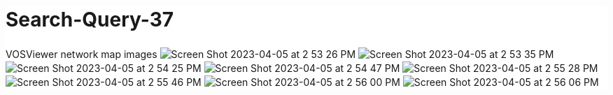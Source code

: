 # Search-Query-37
VOSViewer network map images
<img width="559" alt="Screen Shot 2023-04-05 at 2 53 26 PM" src="https://user-images.githubusercontent.com/129915518/230178193-60121745-b79d-42e9-b4ef-e48832e6534e.png">
<img width="559" alt="Screen Shot 2023-04-05 at 2 53 35 PM" src="https://user-images.githubusercontent.com/129915518/230178202-2f20584f-89dd-42c1-8470-a0d949adf9f1.png">
<img width="559" alt="Screen Shot 2023-04-05 at 2 54 25 PM" src="https://user-images.githubusercontent.com/129915518/230178213-70baea04-e39d-4871-b516-e8984711c231.png">
<img width="559" alt="Screen Shot 2023-04-05 at 2 54 47 PM" src="https://user-images.githubusercontent.com/129915518/230178221-c3dd5ff1-0e68-4f85-b46e-0171361cba99.png">
<img width="559" alt="Screen Shot 2023-04-05 at 2 55 28 PM" src="https://user-images.githubusercontent.com/129915518/230178226-df3f0958-d331-4fd8-8d05-fbfffd38df35.png">
<img width="559" alt="Screen Shot 2023-04-05 at 2 55 46 PM" src="https://user-images.githubusercontent.com/129915518/230178233-7f7ba92d-bff6-4e2f-a254-0a0f0b485e05.png">
<img width="559" alt="Screen Shot 2023-04-05 at 2 56 00 PM" src="https://user-images.githubusercontent.com/129915518/230178243-42fa8dcd-3ad4-4e0e-9968-9c9bd2b7c82a.png">
<img width="559" alt="Screen Shot 2023-04-05 at 2 56 06 PM" src="https://user-images.githubusercontent.com/129915518/230178250-b8c09b28-b371-4185-82f7-a51df10d1d55.png">
